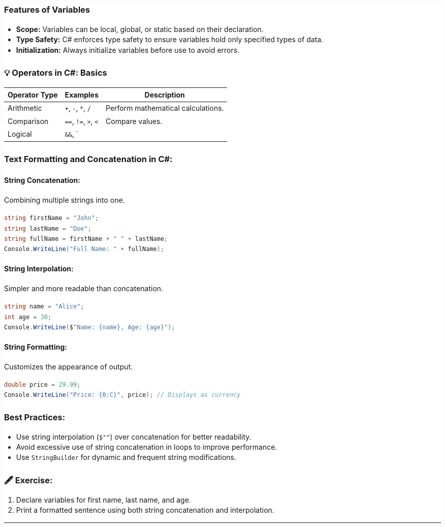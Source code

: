### **Features of Variables**
- **Scope:** Variables can be local, global, or static based on their declaration.
- **Type Safety:** C# enforces type safety to ensure variables hold only specified types of data.
- **Initialization:** Always initialize variables before use to avoid errors.

### **💡 Operators in C#: Basics**

| Operator Type  | Examples          | Description                 |
|----------------|-------------------|-----------------------------|
| Arithmetic     | `+`, `-`, `*`, `/` | Perform mathematical calculations. |
| Comparison     | `==`, `!=`, `>`, `<` | Compare values.            |
| Logical        | `&&`, `||`, `!`   | Combine or negate conditions. |

### **Text Formatting and Concatenation in C#:**

#### **String Concatenation:**
Combining multiple strings into one.

```csharp
string firstName = "John";
string lastName = "Doe";
string fullName = firstName + " " + lastName;
Console.WriteLine("Full Name: " + fullName);
```

#### **String Interpolation:**
Simpler and more readable than concatenation.

```csharp
string name = "Alice";
int age = 30;
Console.WriteLine($"Name: {name}, Age: {age}");
```

#### **String Formatting:**
Customizes the appearance of output.

```csharp
double price = 29.99;
Console.WriteLine("Price: {0:C}", price); // Displays as currency
```

### **Best Practices:**
- Use string interpolation (`$""`) over concatenation for better readability.
- Avoid excessive use of string concatenation in loops to improve performance.
- Use `StringBuilder` for dynamic and frequent string modifications.

### **🖋 Exercise:**
1. Declare variables for first name, last name, and age.
2. Print a formatted sentence using both string concatenation and interpolation.

---
